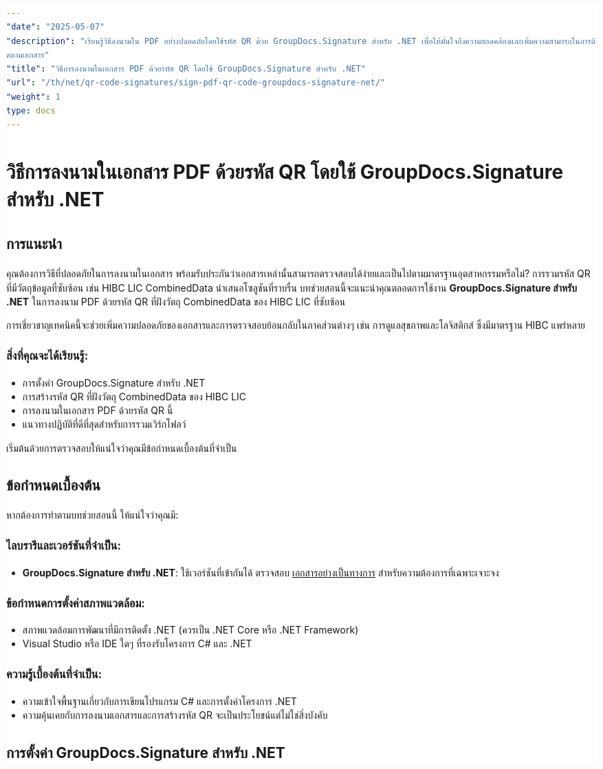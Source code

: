 ```yaml
---
"date": "2025-05-07"
"description": "เรียนรู้วิธีลงนามใน PDF อย่างปลอดภัยโดยใช้รหัส QR ด้วย GroupDocs.Signature สำหรับ .NET เพื่อให้มั่นใจถึงความสอดคล้องและเพิ่มความสามารถในการติดตามเอกสาร"
"title": "วิธีการลงนามในเอกสาร PDF ด้วยรหัส QR โดยใช้ GroupDocs.Signature สำหรับ .NET"
"url": "/th/net/qr-code-signatures/sign-pdf-qr-code-groupdocs-signature-net/"
"weight": 1
type: docs
---
```

# วิธีการลงนามในเอกสาร PDF ด้วยรหัส QR โดยใช้ GroupDocs.Signature สำหรับ .NET

## การแนะนำ

คุณต้องการวิธีที่ปลอดภัยในการลงนามในเอกสาร พร้อมรับประกันว่าเอกสารเหล่านั้นสามารถตรวจสอบได้ง่ายและเป็นไปตามมาตรฐานอุตสาหกรรมหรือไม่? การรวมรหัส QR ที่มีวัตถุข้อมูลที่ซับซ้อน เช่น HIBC LIC CombinedData นำเสนอโซลูชันที่ราบรื่น บทช่วยสอนนี้จะแนะนำคุณตลอดการใช้งาน **GroupDocs.Signature สำหรับ .NET** ในการลงนาม PDF ด้วยรหัส QR ที่ฝังวัตถุ CombinedData ของ HIBC LIC ที่ซับซ้อน

การเชี่ยวชาญเทคนิคนี้จะช่วยเพิ่มความปลอดภัยของเอกสารและการตรวจสอบย้อนกลับในภาคส่วนต่างๆ เช่น การดูแลสุขภาพและโลจิสติกส์ ซึ่งมีมาตรฐาน HIBC แพร่หลาย

### สิ่งที่คุณจะได้เรียนรู้:
- การตั้งค่า GroupDocs.Signature สำหรับ .NET
- การสร้างรหัส QR ที่ฝังวัตถุ CombinedData ของ HIBC LIC
- การลงนามในเอกสาร PDF ด้วยรหัส QR นี้
- แนวทางปฏิบัติที่ดีที่สุดสำหรับการรวมเวิร์กโฟลว์

เริ่มต้นด้วยการตรวจสอบให้แน่ใจว่าคุณมีข้อกำหนดเบื้องต้นที่จำเป็น

## ข้อกำหนดเบื้องต้น

หากต้องการทำตามบทช่วยสอนนี้ ให้แน่ใจว่าคุณมี:

### ไลบรารีและเวอร์ชันที่จำเป็น:
- **GroupDocs.Signature สำหรับ .NET**: ใช้เวอร์ชันที่เข้ากันได้ ตรวจสอบ [เอกสารอย่างเป็นทางการ](https://docs.groupdocs.com/signature/net/) สำหรับความต้องการที่เฉพาะเจาะจง

### ข้อกำหนดการตั้งค่าสภาพแวดล้อม:
- สภาพแวดล้อมการพัฒนาที่มีการติดตั้ง .NET (ควรเป็น .NET Core หรือ .NET Framework)
- Visual Studio หรือ IDE ใดๆ ที่รองรับโครงการ C# และ .NET

### ความรู้เบื้องต้นที่จำเป็น:
- ความเข้าใจพื้นฐานเกี่ยวกับการเขียนโปรแกรม C# และการตั้งค่าโครงการ .NET
- ความคุ้นเคยกับการลงนามเอกสารและการสร้างรหัส QR จะเป็นประโยชน์แต่ไม่ใช่สิ่งบังคับ

## การตั้งค่า GroupDocs.Signature สำหรับ .NET
